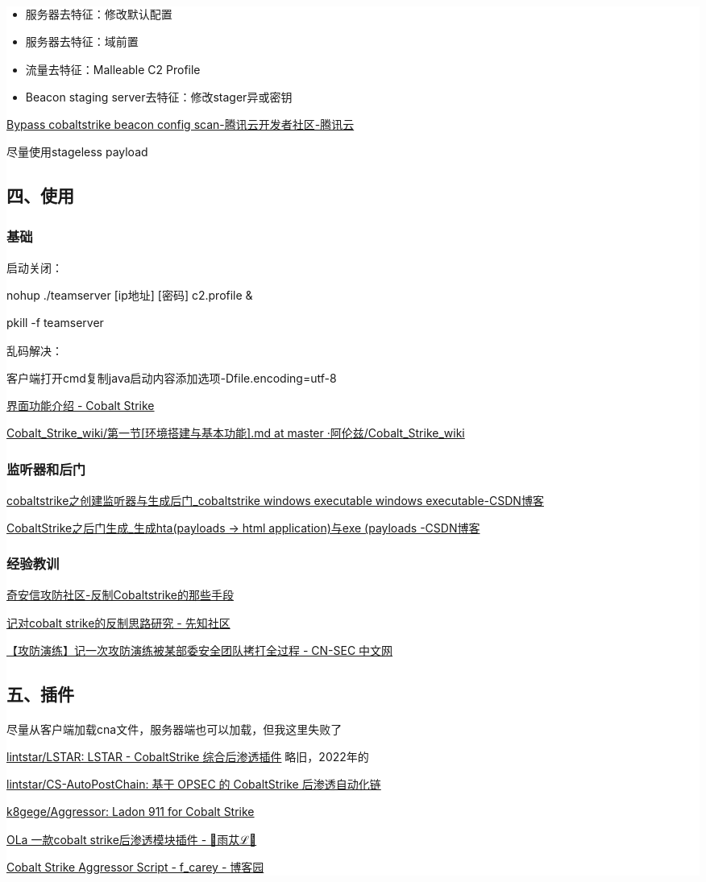 - 服务器去特征：修改默认配置

- 服务器去特征：域前置

- 流量去特征：Malleable C2 Profile

- Beacon staging server去特征：修改stager异或密钥

[Bypass cobaltstrike beacon config scan-腾讯云开发者社区-腾讯云](https://cloud.tencent.com/developer/article/1764340)

尽量使用stageless payload

## 四、使用

### 基础

启动关闭：

nohup ./teamserver [ip地址] [密码] c2.profile &

pkill -f teamserver

乱码解决：

客户端打开cmd复制java启动内容添加选项-Dfile.encoding=utf-8

[界面功能介绍 - Cobalt Strike](https://wbglil.gitbook.io/cobalt-strike/cobalt-strikeji-ben-shi-yong/jie-mian-gong-neng-jie-shao)

[Cobalt_Strike_wiki/第一节[环境搭建与基本功能].md at master ·阿伦兹/Cobalt_Strike_wiki](https://github.com/aleenzz/Cobalt_Strike_wiki/blob/master/%E7%AC%AC%E4%B8%80%E8%8A%82%5B%E7%8E%AF%E5%A2%83%E6%90%AD%E5%BB%BA%E4%B8%8E%E5%9F%BA%E6%9C%AC%E5%8A%9F%E8%83%BD%5D.md)

### 监听器和后门

[cobaltstrike之创建监听器与生成后门_cobaltstrike windows executable windows
executable-CSDN博客](https://blog.csdn.net/qq_44159028/article/details/118157559)

[CobaltStrike之后门生成_生成hta(payloads -> html application)与exe (payloads -CSDN博客](https://blog.csdn.net/bring_coco/article/details/116425165)

### 经验教训

[奇安信攻防社区-反制Cobaltstrike的那些手段](https://forum.butian.net/share/1975)

[记对cobalt strike的反制思路研究 - 先知社区](https://xz.aliyun.com/t/14464?u_atoken=f42b4b1d9501164dd188d0afb6e937a6&u_asig=ac11000117314195430843597e0038&time__1311=muDtAIqjrx8WDsD7GG7DyDIEzK6krF2awpD)

[【攻防演练】记一次攻防演练被某部委安全团队拷打全过程 - CN-SEC 中文网](https://cn-sec.com/archives/3205275.html)

## 五、插件

尽量从客户端加载cna文件，服务器端也可以加载，但我这里失败了

[lintstar/LSTAR: LSTAR - CobaltStrike 综合后渗透插件](https://github.com/lintstar/LSTAR) 略旧，2022年的

[lintstar/CS-AutoPostChain: 基于 OPSEC 的 CobaltStrike 后渗透自动化链](https://github.com/lintstar/CS-AutoPostChain?tab=readme-ov-file)

[k8gege/Aggressor: Ladon 911 for Cobalt Strike](https://github.com/k8gege/Aggressor)

[OLa 一款cobalt strike后渗透模块插件 - 🔰雨苁ℒ🔰](https://www.ddosi.org/cobalt-strike-ola/)

[Cobalt Strike Aggressor Script - f_carey - 博客园](https://www.cnblogs.com/f-carey/p/17536733.html)

